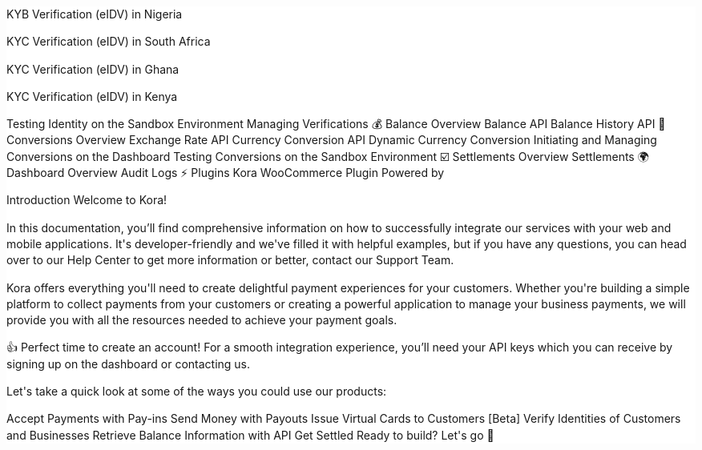 KYB Verification (eIDV) in Nigeria

KYC Verification (eIDV) in South Africa

KYC Verification (eIDV) in Ghana

KYC Verification (eIDV) in Kenya

Testing Identity on the Sandbox Environment
Managing Verifications
💰 Balance
Overview
Balance API
Balance History API
🔀 Conversions
Overview
Exchange Rate API
Currency Conversion API
Dynamic Currency Conversion
Initiating and Managing Conversions on the Dashboard
Testing Conversions on the Sandbox Environment
☑️ Settlements
Overview
Settlements
🌍 Dashboard
Overview
Audit Logs
⚡️ Plugins
Kora WooCommerce Plugin
Powered by 

Introduction
Welcome to Kora!

In this documentation, you’ll find comprehensive information on how to successfully integrate our services with your web and mobile applications. It's developer-friendly and we've filled it with helpful examples, but if you have any questions, you can head over to our Help Center to get more information or better, contact our Support Team.

Kora offers everything you'll need to create delightful payment experiences for your customers. Whether you're building a simple platform to collect payments from your customers or creating a powerful application to manage your business payments, we will provide you with all the resources needed to achieve your payment goals.

👍
Perfect time to create an account!
For a smooth integration experience, you’ll need your API keys which you can receive by signing up on the dashboard or contacting us.

Let's take a quick look at some of the ways you could use our products:

Accept Payments with Pay-ins
Send Money with Payouts
Issue Virtual Cards to Customers [Beta]
Verify Identities of Customers and Businesses
Retrieve Balance Information with API
Get Settled
Ready to build? Let's go 🚀
